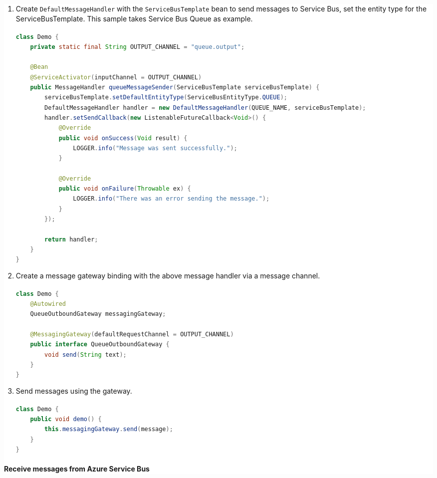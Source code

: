 1. Create `DefaultMessageHandler` with the `ServiceBusTemplate` bean to send messages to Service Bus, set the entity type for the ServiceBusTemplate. This sample takes Service Bus Queue as example.

   ```java
   class Demo {
       private static final String OUTPUT_CHANNEL = "queue.output";

       @Bean
       @ServiceActivator(inputChannel = OUTPUT_CHANNEL)
       public MessageHandler queueMessageSender(ServiceBusTemplate serviceBusTemplate) {
           serviceBusTemplate.setDefaultEntityType(ServiceBusEntityType.QUEUE);
           DefaultMessageHandler handler = new DefaultMessageHandler(QUEUE_NAME, serviceBusTemplate);
           handler.setSendCallback(new ListenableFutureCallback<Void>() {
               @Override
               public void onSuccess(Void result) {
                   LOGGER.info("Message was sent successfully.");
               }

               @Override
               public void onFailure(Throwable ex) {
                   LOGGER.info("There was an error sending the message.");
               }
           });

           return handler;
       }
   }
   ```

1. Create a message gateway binding with the above message handler via a message channel.

   ```java
   class Demo {
       @Autowired
       QueueOutboundGateway messagingGateway;

       @MessagingGateway(defaultRequestChannel = OUTPUT_CHANNEL)
       public interface QueueOutboundGateway {
           void send(String text);
       }
   }
   ```

1. Send messages using the gateway.

   ```java
   class Demo {
       public void demo() {
           this.messagingGateway.send(message);
       }
   }
   ```

#### Receive messages from Azure Service Bus
